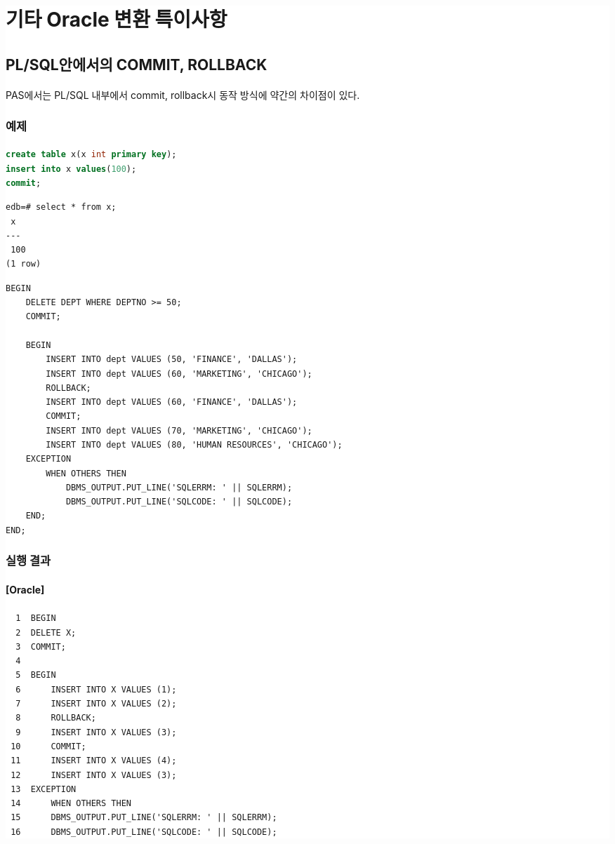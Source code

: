 # 기타 Oracle 변환 특이사항

## PL/SQL안에서의 COMMIT, ROLLBACK

PAS에서는 PL/SQL 내부에서 commit, rollback시 동작 방식에 약간의 차이점이 있다.


### 예제

```sql
create table x(x int primary key);
insert into x values(100);
commit;
```

```
edb=# select * from x;
 x
---
 100
(1 row)
```

```plsql
BEGIN
    DELETE DEPT WHERE DEPTNO >= 50;
    COMMIT;

    BEGIN
        INSERT INTO dept VALUES (50, 'FINANCE', 'DALLAS');
        INSERT INTO dept VALUES (60, 'MARKETING', 'CHICAGO');
        ROLLBACK;
        INSERT INTO dept VALUES (60, 'FINANCE', 'DALLAS');
        COMMIT;
        INSERT INTO dept VALUES (70, 'MARKETING', 'CHICAGO');
        INSERT INTO dept VALUES (80, 'HUMAN RESOURCES', 'CHICAGO');
    EXCEPTION
        WHEN OTHERS THEN
            DBMS_OUTPUT.PUT_LINE('SQLERRM: ' || SQLERRM);
            DBMS_OUTPUT.PUT_LINE('SQLCODE: ' || SQLCODE);
    END;
END;
```

### 실행 결과

#### [Oracle]

```
  1  BEGIN
  2	 DELETE X;
  3	 COMMIT;
  4
  5	 BEGIN
  6	     INSERT INTO X VALUES (1);
  7	     INSERT INTO X VALUES (2);
  8	     ROLLBACK;
  9	     INSERT INTO X VALUES (3);
 10	     COMMIT;
 11	     INSERT INTO X VALUES (4);
 12	     INSERT INTO X VALUES (3);
 13	 EXCEPTION
 14	     WHEN OTHERS THEN
 15		 DBMS_OUTPUT.PUT_LINE('SQLERRM: ' || SQLERRM);
 16		 DBMS_OUTPUT.PUT_LINE('SQLCODE: ' || SQLCODE);
```